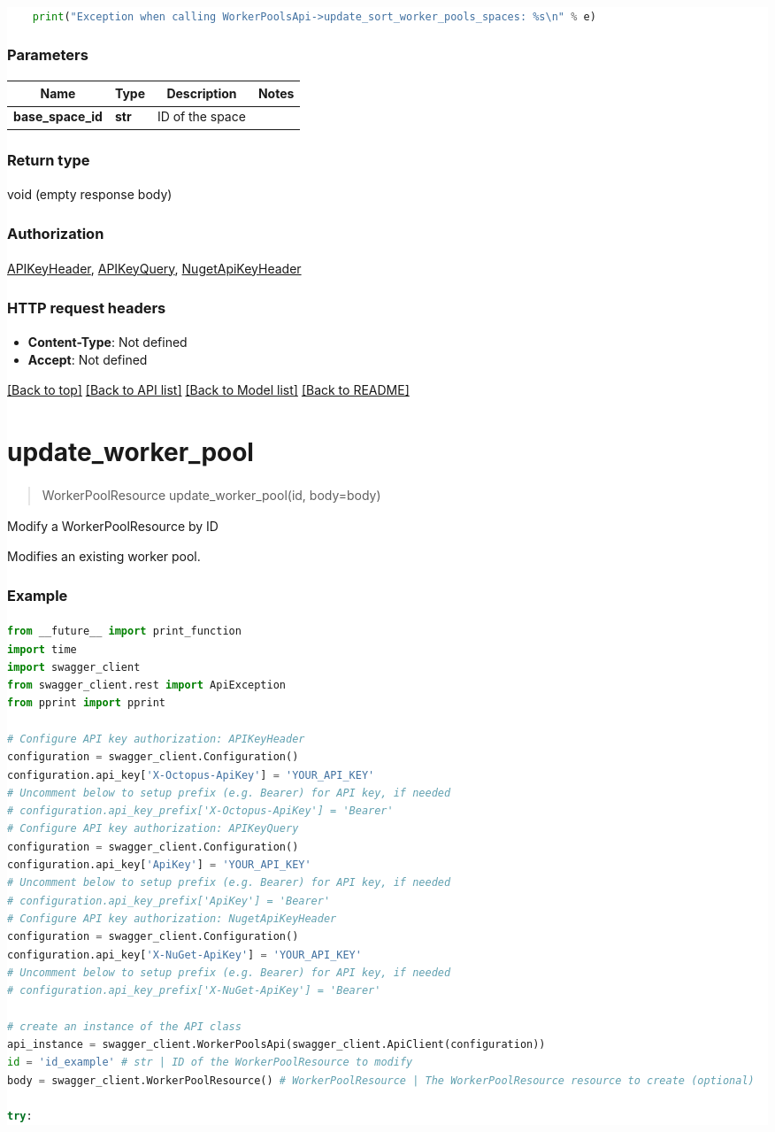 ```python
    print("Exception when calling WorkerPoolsApi->update_sort_worker_pools_spaces: %s\n" % e)
```

### Parameters

Name | Type | Description  | Notes
------------- | ------------- | ------------- | -------------
 **base_space_id** | **str**| ID of the space | 

### Return type

void (empty response body)

### Authorization

[APIKeyHeader](../README.md#APIKeyHeader), [APIKeyQuery](../README.md#APIKeyQuery), [NugetApiKeyHeader](../README.md#NugetApiKeyHeader)

### HTTP request headers

 - **Content-Type**: Not defined
 - **Accept**: Not defined

[[Back to top]](#) [[Back to API list]](../README.md#documentation-for-api-endpoints) [[Back to Model list]](../README.md#documentation-for-models) [[Back to README]](../README.md)

# **update_worker_pool**
> WorkerPoolResource update_worker_pool(id, body=body)

Modify a WorkerPoolResource by ID

Modifies an existing worker pool.

### Example
```python
from __future__ import print_function
import time
import swagger_client
from swagger_client.rest import ApiException
from pprint import pprint

# Configure API key authorization: APIKeyHeader
configuration = swagger_client.Configuration()
configuration.api_key['X-Octopus-ApiKey'] = 'YOUR_API_KEY'
# Uncomment below to setup prefix (e.g. Bearer) for API key, if needed
# configuration.api_key_prefix['X-Octopus-ApiKey'] = 'Bearer'
# Configure API key authorization: APIKeyQuery
configuration = swagger_client.Configuration()
configuration.api_key['ApiKey'] = 'YOUR_API_KEY'
# Uncomment below to setup prefix (e.g. Bearer) for API key, if needed
# configuration.api_key_prefix['ApiKey'] = 'Bearer'
# Configure API key authorization: NugetApiKeyHeader
configuration = swagger_client.Configuration()
configuration.api_key['X-NuGet-ApiKey'] = 'YOUR_API_KEY'
# Uncomment below to setup prefix (e.g. Bearer) for API key, if needed
# configuration.api_key_prefix['X-NuGet-ApiKey'] = 'Bearer'

# create an instance of the API class
api_instance = swagger_client.WorkerPoolsApi(swagger_client.ApiClient(configuration))
id = 'id_example' # str | ID of the WorkerPoolResource to modify
body = swagger_client.WorkerPoolResource() # WorkerPoolResource | The WorkerPoolResource resource to create (optional)

try:
```